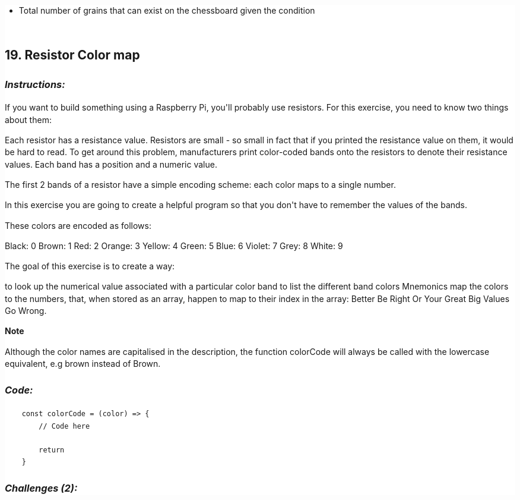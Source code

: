 - Total number of grains that can exist on the chessboard given the condition
<br/><br/>

## 19. Resistor Color map

### _Instructions:_

If you want to build something using a Raspberry Pi, you'll probably use resistors. For this exercise, you need to know two things about them:

Each resistor has a resistance value.
Resistors are small - so small in fact that if you printed the resistance value on them, it would be hard to read.
To get around this problem, manufacturers print color-coded bands onto the resistors to denote their resistance values. Each band has a position and a numeric value.

The first 2 bands of a resistor have a simple encoding scheme: each color maps to a single number.

In this exercise you are going to create a helpful program so that you don't have to remember the values of the bands.

These colors are encoded as follows:

Black: 0
Brown: 1
Red: 2
Orange: 3
Yellow: 4
Green: 5
Blue: 6
Violet: 7
Grey: 8
White: 9

The goal of this exercise is to create a way:

to look up the numerical value associated with a particular color band
to list the different band colors
Mnemonics map the colors to the numbers, that, when stored as an array, happen to map to their index in the array: Better Be Right Or Your Great Big Values Go Wrong.

**Note**

Although the color names are capitalised in the description, the function colorCode will always be called with the lowercase equivalent, e.g brown instead of Brown.

### _Code:_

        const colorCode = (color) => {
        	// Code here

        	return
        }

### _Challenges (2):_
